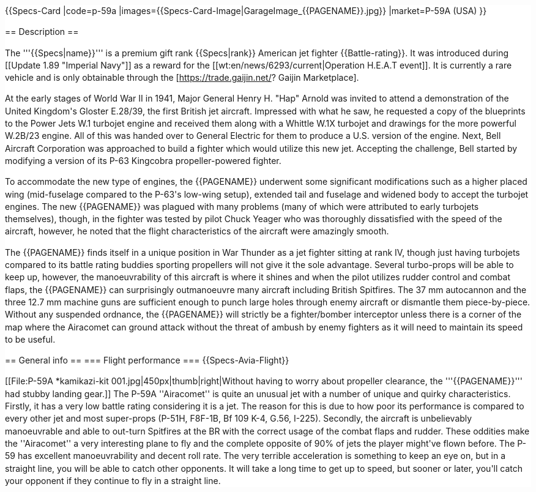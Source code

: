 {{Specs-Card
|code=p-59a
|images={{Specs-Card-Image|GarageImage_{{PAGENAME}}.jpg}}
|market=P-59A (USA)
}}

== Description ==

The '''{{Specs|name}}''' is a premium gift rank {{Specs|rank}} American jet fighter {{Battle-rating}}. It was introduced during [[Update 1.89 "Imperial Navy"]] as a reward for the [[wt:en/news/6293/current|Operation H.E.A.T event]]. It is currently a rare vehicle and is only obtainable through the [https://trade.gaijin.net/? Gaijin Marketplace].

At the early stages of World War II in 1941, Major General Henry H. "Hap" Arnold was invited to attend a demonstration of the United Kingdom's Gloster E.28/39, the first British jet aircraft. Impressed with what he saw, he requested a copy of the blueprints to the Power Jets W.1 turbojet engine and received them along with a Whittle W.1X turbojet and drawings for the more powerful W.2B/23 engine. All of this was handed over to General Electric for them to produce a U.S. version of the engine. Next, Bell Aircraft Corporation was approached to build a fighter which would utilize this new jet. Accepting the challenge, Bell started by modifying a version of its P-63 Kingcobra propeller-powered fighter.

To accommodate the new type of engines, the {{PAGENAME}} underwent some significant modifications such as a higher placed wing (mid-fuselage compared to the P-63's low-wing setup), extended tail and fuselage and widened body to accept the turbojet engines. The new {{PAGENAME}} was plagued with many problems (many of which were attributed to early turbojets themselves), though, in the fighter was tested by pilot Chuck Yeager who was thoroughly dissatisfied with the speed of the aircraft, however, he noted that the flight characteristics of the aircraft were amazingly smooth.

The {{PAGENAME}} finds itself in a unique position in War Thunder as a jet fighter sitting at rank IV, though just having turbojets compared to its battle rating buddies sporting propellers will not give it the sole advantage. Several turbo-props will be able to keep up, however, the manoeuvrability of this aircraft is where it shines and when the pilot utilizes rudder control and combat flaps, the {{PAGENAME}} can surprisingly outmanoeuvre many aircraft including British Spitfires.  The 37 mm autocannon and the three 12.7 mm machine guns are sufficient enough to punch large holes through enemy aircraft or dismantle them piece-by-piece. Without any suspended ordnance, the {{PAGENAME}} will strictly be a fighter/bomber interceptor unless there is a corner of the map where the Airacomet can ground attack without the threat of ambush by enemy fighters as it will need to maintain its speed to be useful.

== General info ==
=== Flight performance ===
{{Specs-Avia-Flight}}

[[File:P-59A *kamikazi-kit 001.jpg|450px|thumb|right|Without having to worry about propeller clearance, the '''{{PAGENAME}}''' had stubby landing gear.]]
The P-59A ''Airacomet'' is quite an unusual jet with a number of unique and quirky characteristics. Firstly, it has a very low battle rating considering it is a jet. The reason for this is due to how poor its performance is compared to every other jet and most super-props (P-51H, F8F-1B, Bf 109 K-4, G.56, I-225). Secondly, the aircraft is unbelievably manoeuvrable and able to out-turn Spitfires at the BR with the correct usage of the combat flaps and rudder. These oddities make the ''Airacomet'' a very interesting plane to fly and the complete opposite of 90% of jets the player might've flown before. The P-59 has excellent manoeuvrability and decent roll rate. The very terrible acceleration is something to keep an eye on, but in a straight line, you will be able to catch other opponents. It will take a long time to get up to speed, but sooner or later, you'll catch your opponent if they continue to fly in a straight line.
